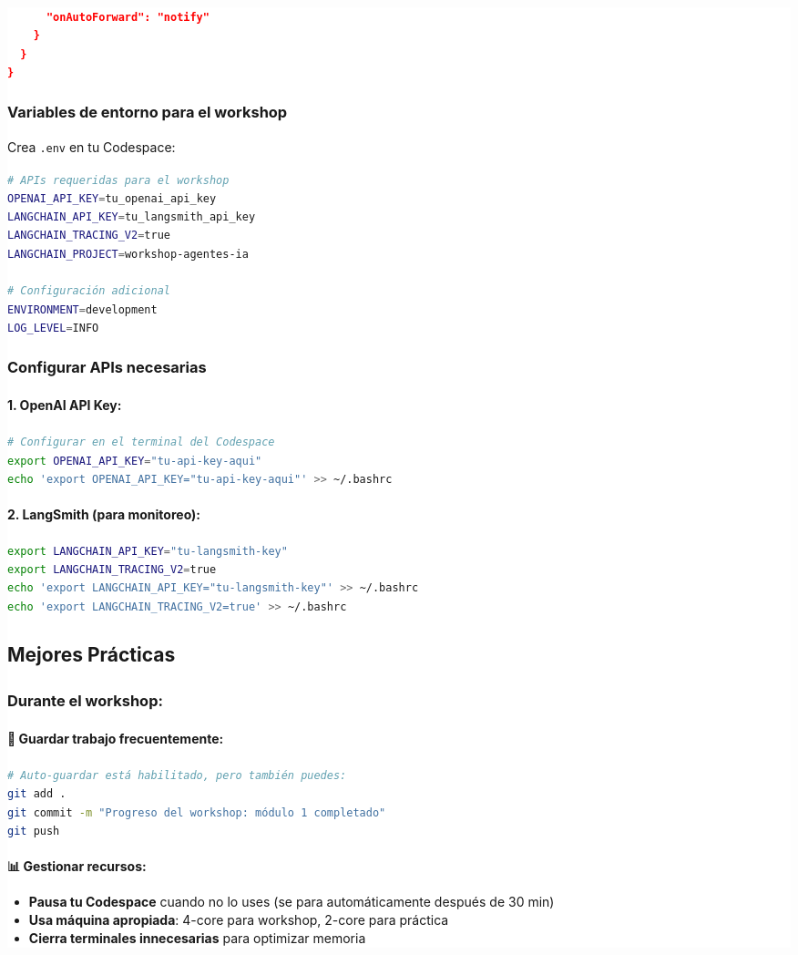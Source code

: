 ```json
      "onAutoForward": "notify"
    }
  }
}
```

### Variables de entorno para el workshop

Crea `.env` en tu Codespace:
```bash
# APIs requeridas para el workshop
OPENAI_API_KEY=tu_openai_api_key
LANGCHAIN_API_KEY=tu_langsmith_api_key
LANGCHAIN_TRACING_V2=true
LANGCHAIN_PROJECT=workshop-agentes-ia

# Configuración adicional
ENVIRONMENT=development
LOG_LEVEL=INFO
```

### Configurar APIs necesarias

#### 1. OpenAI API Key:
```bash
# Configurar en el terminal del Codespace
export OPENAI_API_KEY="tu-api-key-aqui"
echo 'export OPENAI_API_KEY="tu-api-key-aqui"' >> ~/.bashrc
```

#### 2. LangSmith (para monitoreo):
```bash
export LANGCHAIN_API_KEY="tu-langsmith-key"
export LANGCHAIN_TRACING_V2=true
echo 'export LANGCHAIN_API_KEY="tu-langsmith-key"' >> ~/.bashrc
echo 'export LANGCHAIN_TRACING_V2=true' >> ~/.bashrc
```

## Mejores Prácticas

### Durante el workshop:

#### 🔄 **Guardar trabajo frecuentemente:**
```bash
# Auto-guardar está habilitado, pero también puedes:
git add .
git commit -m "Progreso del workshop: módulo 1 completado"
git push
```

#### 📊 **Gestionar recursos:**
- **Pausa tu Codespace** cuando no lo uses (se para automáticamente después de 30 min)
- **Usa máquina apropiada**: 4-core para workshop, 2-core para práctica
- **Cierra terminales innecesarias** para optimizar memoria
